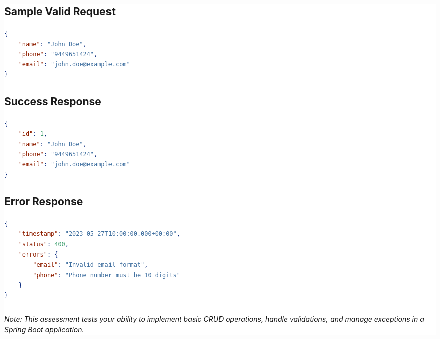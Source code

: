 ## Sample Valid Request
```json
{
    "name": "John Doe",
    "phone": "9449651424",
    "email": "john.doe@example.com"
}
```

## Success Response
```json
{
    "id": 1,
    "name": "John Doe",
    "phone": "9449651424",
    "email": "john.doe@example.com"
}
```

## Error Response
```json
{
    "timestamp": "2023-05-27T10:00:00.000+00:00",
    "status": 400,
    "errors": {
        "email": "Invalid email format",
        "phone": "Phone number must be 10 digits"
    }
}
```

---
*Note: This assessment tests your ability to implement basic CRUD operations, handle validations, and manage exceptions in a Spring Boot application.*
